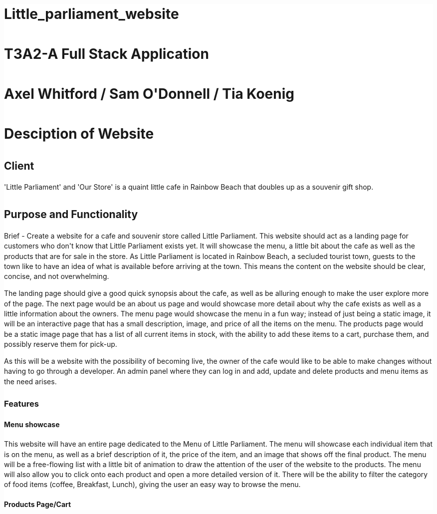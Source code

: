 # Little_parliament_website

# T3A2-A Full Stack Application

# Axel Whitford / Sam O'Donnell / Tia Koenig

# Desciption of Website

## Client

'Little Parliament' and 'Our Store' is a quaint little cafe in Rainbow Beach that doubles up as a souvenir gift shop.

## Purpose and Functionality

Brief - Create a website for a cafe and souvenir store called Little Parliament. This website should act as a landing page for customers who don't know that Little Parliament exists yet. It will showcase the menu, a little bit about the cafe as well as the products that are for sale in the store. As Little Parliament is located in Rainbow Beach, a secluded tourist town, guests to the town like to have an idea of what is available before arriving at the town. This means the content on the website should be clear, concise, and not overwhelming.

The landing page should give a good quick synopsis about the cafe, as well as be alluring enough to make the user explore more of the page. The next page would be an about us page and would showcase more detail about why the cafe exists as well as a little information about the owners. The menu page would showcase the menu in a fun way; instead of just being a static image, it will be an interactive page that has a small description, image, and price of all the items on the menu. The products page would be a static image page that has a list of all current items in stock, with the ability to add these items to a cart, purchase them, and possibly reserve them for pick-up.

As this will be a website with the possibility of becoming live, the owner of the cafe would like to be able to make changes without having to go through a developer. An admin panel where they can log in and add, update and delete products and menu items as the need arises.

### Features

#### Menu showcase

This website will have an entire page dedicated to the Menu of Little Parliament. The menu will showcase each individual item that is on the menu, as well as a brief description of it, the price of the item, and an image that shows off the final product. The menu will be a free-flowing list with a little bit of animation to draw the attention of the user of the website to the products. The menu will also allow you to click onto each product and open a more detailed version of it. There will be the ability to filter the category of food items (coffee, Breakfast, Lunch), giving the user an easy way to browse the menu.

#### Products Page/Cart

